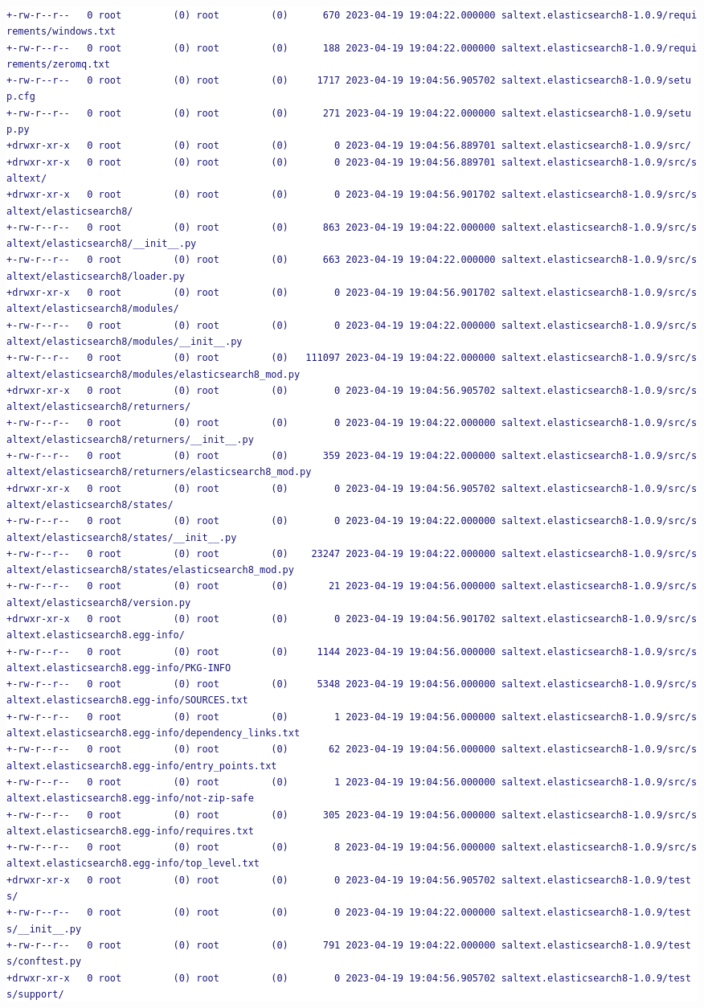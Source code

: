 ```diff
+-rw-r--r--   0 root         (0) root         (0)      670 2023-04-19 19:04:22.000000 saltext.elasticsearch8-1.0.9/requirements/windows.txt
+-rw-r--r--   0 root         (0) root         (0)      188 2023-04-19 19:04:22.000000 saltext.elasticsearch8-1.0.9/requirements/zeromq.txt
+-rw-r--r--   0 root         (0) root         (0)     1717 2023-04-19 19:04:56.905702 saltext.elasticsearch8-1.0.9/setup.cfg
+-rw-r--r--   0 root         (0) root         (0)      271 2023-04-19 19:04:22.000000 saltext.elasticsearch8-1.0.9/setup.py
+drwxr-xr-x   0 root         (0) root         (0)        0 2023-04-19 19:04:56.889701 saltext.elasticsearch8-1.0.9/src/
+drwxr-xr-x   0 root         (0) root         (0)        0 2023-04-19 19:04:56.889701 saltext.elasticsearch8-1.0.9/src/saltext/
+drwxr-xr-x   0 root         (0) root         (0)        0 2023-04-19 19:04:56.901702 saltext.elasticsearch8-1.0.9/src/saltext/elasticsearch8/
+-rw-r--r--   0 root         (0) root         (0)      863 2023-04-19 19:04:22.000000 saltext.elasticsearch8-1.0.9/src/saltext/elasticsearch8/__init__.py
+-rw-r--r--   0 root         (0) root         (0)      663 2023-04-19 19:04:22.000000 saltext.elasticsearch8-1.0.9/src/saltext/elasticsearch8/loader.py
+drwxr-xr-x   0 root         (0) root         (0)        0 2023-04-19 19:04:56.901702 saltext.elasticsearch8-1.0.9/src/saltext/elasticsearch8/modules/
+-rw-r--r--   0 root         (0) root         (0)        0 2023-04-19 19:04:22.000000 saltext.elasticsearch8-1.0.9/src/saltext/elasticsearch8/modules/__init__.py
+-rw-r--r--   0 root         (0) root         (0)   111097 2023-04-19 19:04:22.000000 saltext.elasticsearch8-1.0.9/src/saltext/elasticsearch8/modules/elasticsearch8_mod.py
+drwxr-xr-x   0 root         (0) root         (0)        0 2023-04-19 19:04:56.905702 saltext.elasticsearch8-1.0.9/src/saltext/elasticsearch8/returners/
+-rw-r--r--   0 root         (0) root         (0)        0 2023-04-19 19:04:22.000000 saltext.elasticsearch8-1.0.9/src/saltext/elasticsearch8/returners/__init__.py
+-rw-r--r--   0 root         (0) root         (0)      359 2023-04-19 19:04:22.000000 saltext.elasticsearch8-1.0.9/src/saltext/elasticsearch8/returners/elasticsearch8_mod.py
+drwxr-xr-x   0 root         (0) root         (0)        0 2023-04-19 19:04:56.905702 saltext.elasticsearch8-1.0.9/src/saltext/elasticsearch8/states/
+-rw-r--r--   0 root         (0) root         (0)        0 2023-04-19 19:04:22.000000 saltext.elasticsearch8-1.0.9/src/saltext/elasticsearch8/states/__init__.py
+-rw-r--r--   0 root         (0) root         (0)    23247 2023-04-19 19:04:22.000000 saltext.elasticsearch8-1.0.9/src/saltext/elasticsearch8/states/elasticsearch8_mod.py
+-rw-r--r--   0 root         (0) root         (0)       21 2023-04-19 19:04:56.000000 saltext.elasticsearch8-1.0.9/src/saltext/elasticsearch8/version.py
+drwxr-xr-x   0 root         (0) root         (0)        0 2023-04-19 19:04:56.901702 saltext.elasticsearch8-1.0.9/src/saltext.elasticsearch8.egg-info/
+-rw-r--r--   0 root         (0) root         (0)     1144 2023-04-19 19:04:56.000000 saltext.elasticsearch8-1.0.9/src/saltext.elasticsearch8.egg-info/PKG-INFO
+-rw-r--r--   0 root         (0) root         (0)     5348 2023-04-19 19:04:56.000000 saltext.elasticsearch8-1.0.9/src/saltext.elasticsearch8.egg-info/SOURCES.txt
+-rw-r--r--   0 root         (0) root         (0)        1 2023-04-19 19:04:56.000000 saltext.elasticsearch8-1.0.9/src/saltext.elasticsearch8.egg-info/dependency_links.txt
+-rw-r--r--   0 root         (0) root         (0)       62 2023-04-19 19:04:56.000000 saltext.elasticsearch8-1.0.9/src/saltext.elasticsearch8.egg-info/entry_points.txt
+-rw-r--r--   0 root         (0) root         (0)        1 2023-04-19 19:04:56.000000 saltext.elasticsearch8-1.0.9/src/saltext.elasticsearch8.egg-info/not-zip-safe
+-rw-r--r--   0 root         (0) root         (0)      305 2023-04-19 19:04:56.000000 saltext.elasticsearch8-1.0.9/src/saltext.elasticsearch8.egg-info/requires.txt
+-rw-r--r--   0 root         (0) root         (0)        8 2023-04-19 19:04:56.000000 saltext.elasticsearch8-1.0.9/src/saltext.elasticsearch8.egg-info/top_level.txt
+drwxr-xr-x   0 root         (0) root         (0)        0 2023-04-19 19:04:56.905702 saltext.elasticsearch8-1.0.9/tests/
+-rw-r--r--   0 root         (0) root         (0)        0 2023-04-19 19:04:22.000000 saltext.elasticsearch8-1.0.9/tests/__init__.py
+-rw-r--r--   0 root         (0) root         (0)      791 2023-04-19 19:04:22.000000 saltext.elasticsearch8-1.0.9/tests/conftest.py
+drwxr-xr-x   0 root         (0) root         (0)        0 2023-04-19 19:04:56.905702 saltext.elasticsearch8-1.0.9/tests/support/
```